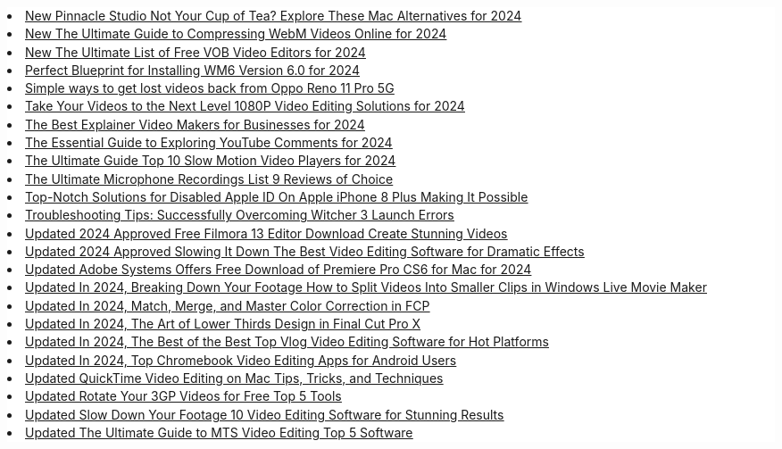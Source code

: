<li><a href="https://ai-video-tools.techidaily.com/new-pinnacle-studio-not-your-cup-of-tea-explore-these-mac-alternatives-for-2024/"><u>New Pinnacle Studio Not Your Cup of Tea? Explore These Mac Alternatives for 2024</u></a></li>
<li><a href="https://ai-video-tools.techidaily.com/new-the-ultimate-guide-to-compressing-webm-videos-online-for-2024/"><u>New The Ultimate Guide to Compressing WebM Videos Online for 2024</u></a></li>
<li><a href="https://ai-video-tools.techidaily.com/new-the-ultimate-list-of-free-vob-video-editors-for-2024/"><u>New The Ultimate List of Free VOB Video Editors for 2024</u></a></li>
<li><a href="https://extra-guidance.techidaily.com/perfect-blueprint-for-installing-wm6-version-60-for-2024/"><u>Perfect Blueprint for Installing WM6 Version 6.0 for 2024</u></a></li>
<li><a href="https://techidaily.com/simple-ways-to-get-lost-videos-back-from-oppo-reno-11-pro-5g-by-fonelab-android-recover-video/"><u>Simple ways to get lost videos back from Oppo Reno 11 Pro 5G</u></a></li>
<li><a href="https://ai-video-tools.techidaily.com/take-your-videos-to-the-next-level-1080p-video-editing-solutions-for-2024/"><u>Take Your Videos to the Next Level 1080P Video Editing Solutions for 2024</u></a></li>
<li><a href="https://ai-video-tools.techidaily.com/the-best-explainer-video-makers-for-businesses-for-2024/"><u>The Best Explainer Video Makers for Businesses for 2024</u></a></li>
<li><a href="https://some-tips.techidaily.com/the-essential-guide-to-exploring-youtube-comments-for-2024/"><u>The Essential Guide to Exploring YouTube Comments for 2024</u></a></li>
<li><a href="https://ai-video-tools.techidaily.com/the-ultimate-guide-top-10-slow-motion-video-players-for-2024/"><u>The Ultimate Guide Top 10 Slow Motion Video Players for 2024</u></a></li>
<li><a href="https://screen-capture.techidaily.com/the-ultimate-microphone-recordings-list-9-reviews-of-choice/"><u>The Ultimate Microphone Recordings List  9 Reviews of Choice</u></a></li>
<li><a href="https://apple-account.techidaily.com/top-notch-solutions-for-disabled-apple-id-on-apple-iphone-8-plus-making-it-possible-by-drfone-ios/"><u>Top-Notch Solutions for Disabled Apple ID On Apple iPhone 8 Plus Making It Possible</u></a></li>
<li><a href="https://win-answers.techidaily.com/troubleshooting-tips-successfully-overcoming-witcher-3-launch-errors/"><u>Troubleshooting Tips: Successfully Overcoming Witcher 3 Launch Errors</u></a></li>
<li><a href="https://ai-video-tools.techidaily.com/updated-2024-approved-free-filmora-13-editor-download-create-stunning-videos/"><u>Updated 2024 Approved Free Filmora 13 Editor Download Create Stunning Videos</u></a></li>
<li><a href="https://ai-video-tools.techidaily.com/updated-2024-approved-slowing-it-down-the-best-video-editing-software-for-dramatic-effects/"><u>Updated 2024 Approved Slowing It Down The Best Video Editing Software for Dramatic Effects</u></a></li>
<li><a href="https://ai-video-tools.techidaily.com/updated-adobe-systems-offers-free-download-of-premiere-pro-cs6-for-mac-for-2024/"><u>Updated Adobe Systems Offers Free Download of Premiere Pro CS6 for Mac for 2024</u></a></li>
<li><a href="https://ai-video-tools.techidaily.com/updated-in-2024-breaking-down-your-footage-how-to-split-videos-into-smaller-clips-in-windows-live-movie-maker/"><u>Updated In 2024, Breaking Down Your Footage How to Split Videos Into Smaller Clips in Windows Live Movie Maker</u></a></li>
<li><a href="https://ai-video-tools.techidaily.com/updated-in-2024-match-merge-and-master-color-correction-in-fcp/"><u>Updated In 2024, Match, Merge, and Master Color Correction in FCP</u></a></li>
<li><a href="https://ai-video-tools.techidaily.com/updated-in-2024-the-art-of-lower-thirds-design-in-final-cut-pro-x/"><u>Updated In 2024, The Art of Lower Thirds Design in Final Cut Pro X</u></a></li>
<li><a href="https://ai-video-tools.techidaily.com/updated-in-2024-the-best-of-the-best-top-vlog-video-editing-software-for-hot-platforms/"><u>Updated In 2024, The Best of the Best Top Vlog Video Editing Software for Hot Platforms</u></a></li>
<li><a href="https://ai-video-tools.techidaily.com/updated-in-2024-top-chromebook-video-editing-apps-for-android-users/"><u>Updated In 2024, Top Chromebook Video Editing Apps for Android Users</u></a></li>
<li><a href="https://ai-video-tools.techidaily.com/updated-quicktime-video-editing-on-mac-tips-tricks-and-techniques/"><u>Updated QuickTime Video Editing on Mac Tips, Tricks, and Techniques</u></a></li>
<li><a href="https://ai-video-tools.techidaily.com/updated-rotate-your-3gp-videos-for-free-top-5-tools/"><u>Updated Rotate Your 3GP Videos for Free Top 5 Tools</u></a></li>
<li><a href="https://ai-video-tools.techidaily.com/updated-slow-down-your-footage-10-video-editing-software-for-stunning-results/"><u>Updated Slow Down Your Footage 10 Video Editing Software for Stunning Results</u></a></li>
<li><a href="https://video-content-creator.techidaily.com/updated-the-ultimate-guide-to-mts-video-editing-top-5-software/"><u>Updated The Ultimate Guide to MTS Video Editing Top 5 Software</u></a></li>